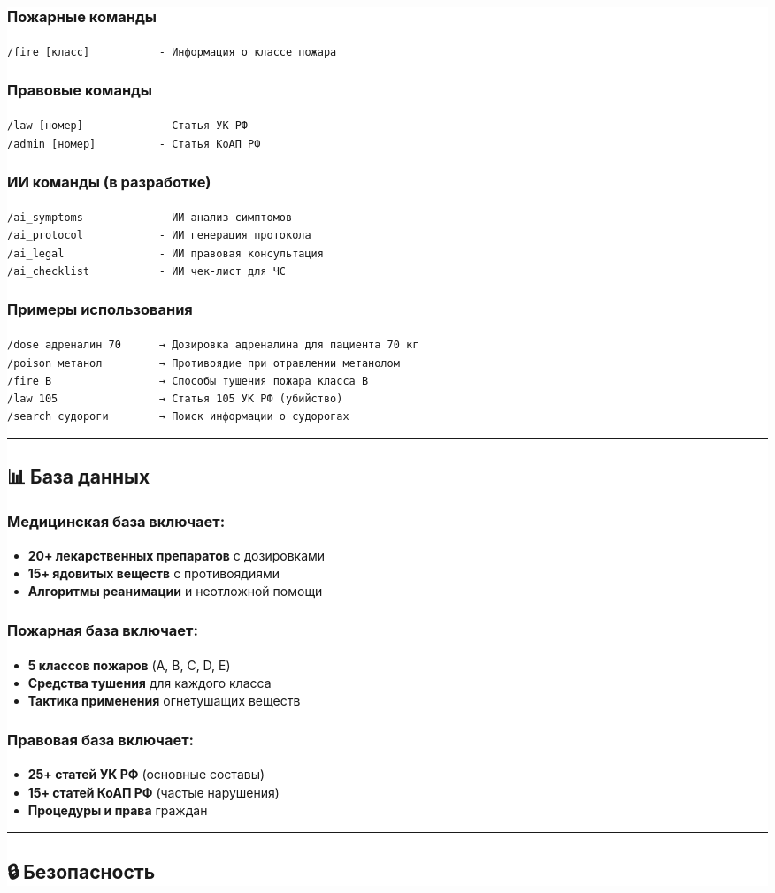 ### Пожарные команды
```
/fire [класс]           - Информация о классе пожара
```

### Правовые команды
```
/law [номер]            - Статья УК РФ
/admin [номер]          - Статья КоАП РФ  
```

### ИИ команды (в разработке)
```
/ai_symptoms            - ИИ анализ симптомов
/ai_protocol            - ИИ генерация протокола
/ai_legal               - ИИ правовая консультация
/ai_checklist           - ИИ чек-лист для ЧС
```

### Примеры использования
```
/dose адреналин 70      → Дозировка адреналина для пациента 70 кг
/poison метанол         → Противоядие при отравлении метанолом
/fire B                 → Способы тушения пожара класса B
/law 105                → Статья 105 УК РФ (убийство)
/search судороги        → Поиск информации о судорогах
```

---

## 📊 База данных

### Медицинская база включает:
- **20+ лекарственных препаратов** с дозировками
- **15+ ядовитых веществ** с противоядиями
- **Алгоритмы реанимации** и неотложной помощи

### Пожарная база включает:
- **5 классов пожаров** (A, B, C, D, E)
- **Средства тушения** для каждого класса
- **Тактика применения** огнетушащих веществ

### Правовая база включает:
- **25+ статей УК РФ** (основные составы)
- **15+ статей КоАП РФ** (частые нарушения)
- **Процедуры и права** граждан

---

## 🔒 Безопасность
